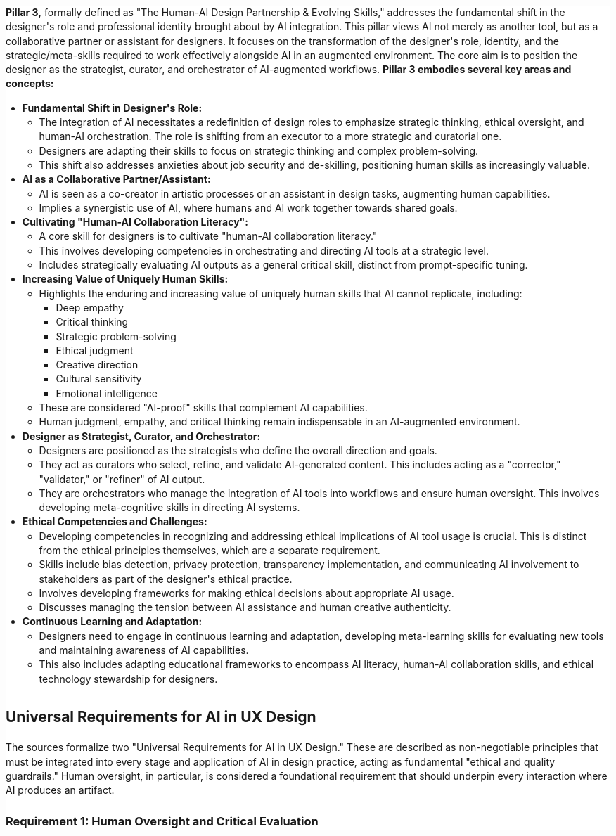 **Pillar 3,** formally defined as "The Human-AI Design Partnership & Evolving Skills," addresses the fundamental shift in the designer's role and professional identity brought about by AI integration. This pillar views AI not merely as another tool, but as a collaborative partner or assistant for designers. It focuses on the transformation of the designer's role, identity, and the strategic/meta-skills required to work effectively alongside AI in an augmented environment. The core aim is to position the designer as the strategist, curator, and orchestrator of AI-augmented workflows.
**Pillar 3 embodies several key areas and concepts:**
- **Fundamental Shift in Designer's Role:**
    - The integration of AI necessitates a redefinition of design roles to emphasize strategic thinking, ethical oversight, and human-AI orchestration. The role is shifting from an executor to a more strategic and curatorial one.
    - Designers are adapting their skills to focus on strategic thinking and complex problem-solving.
    - This shift also addresses anxieties about job security and de-skilling, positioning human skills as increasingly valuable.
- **AI as a Collaborative Partner/Assistant:**
    - AI is seen as a co-creator in artistic processes or an assistant in design tasks, augmenting human capabilities.
    - Implies a synergistic use of AI, where humans and AI work together towards shared goals.
- **Cultivating "Human-AI Collaboration Literacy":**
    - A core skill for designers is to cultivate "human-AI collaboration literacy."
    - This involves developing competencies in orchestrating and directing AI tools at a strategic level.
    - Includes strategically evaluating AI outputs as a general critical skill, distinct from prompt-specific tuning.
- **Increasing Value of Uniquely Human Skills:**
    - Highlights the enduring and increasing value of uniquely human skills that AI cannot replicate, including:
        - Deep empathy
        - Critical thinking
        - Strategic problem-solving
        - Ethical judgment
        - Creative direction
        - Cultural sensitivity
        - Emotional intelligence
    - These are considered "AI-proof" skills that complement AI capabilities.
    - Human judgment, empathy, and critical thinking remain indispensable in an AI-augmented environment.
- **Designer as Strategist, Curator, and Orchestrator:**
    - Designers are positioned as the strategists who define the overall direction and goals.
    - They act as curators who select, refine, and validate AI-generated content. This includes acting as a "corrector," "validator," or "refiner" of AI output.
    - They are orchestrators who manage the integration of AI tools into workflows and ensure human oversight. This involves developing meta-cognitive skills in directing AI systems.
- **Ethical Competencies and Challenges:**
    - Developing competencies in recognizing and addressing ethical implications of AI tool usage is crucial. This is distinct from the ethical principles themselves, which are a separate requirement.
    - Skills include bias detection, privacy protection, transparency implementation, and communicating AI involvement to stakeholders as part of the designer's ethical practice.
    - Involves developing frameworks for making ethical decisions about appropriate AI usage.
    - Discusses managing the tension between AI assistance and human creative authenticity.
- **Continuous Learning and Adaptation:**
    - Designers need to engage in continuous learning and adaptation, developing meta-learning skills for evaluating new tools and maintaining awareness of AI capabilities.
    - This also includes adapting educational frameworks to encompass AI literacy, human-AI collaboration skills, and ethical technology stewardship for designers.
## Universal Requirements for AI in UX Design
The sources formalize two "Universal Requirements for AI in UX Design." These are described as non-negotiable principles that must be integrated into every stage and application of AI in design practice, acting as fundamental "ethical and quality guardrails." Human oversight, in particular, is considered a foundational requirement that should underpin every interaction where AI produces an artifact.
### Requirement 1: Human Oversight and Critical Evaluation